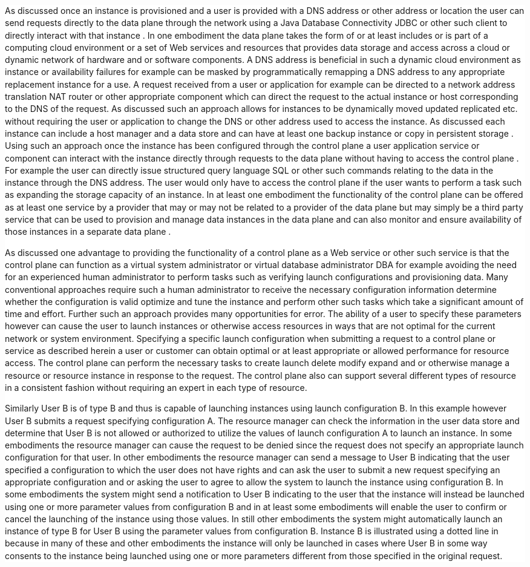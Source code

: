 As discussed once an instance is provisioned and a user is provided with a DNS address or other address or location the user can send requests directly to the data plane through the network using a Java Database Connectivity JDBC or other such client to directly interact with that instance . In one embodiment the data plane takes the form of or at least includes or is part of a computing cloud environment or a set of Web services and resources that provides data storage and access across a cloud or dynamic network of hardware and or software components. A DNS address is beneficial in such a dynamic cloud environment as instance or availability failures for example can be masked by programmatically remapping a DNS address to any appropriate replacement instance for a use. A request received from a user or application for example can be directed to a network address translation NAT router or other appropriate component which can direct the request to the actual instance or host corresponding to the DNS of the request. As discussed such an approach allows for instances to be dynamically moved updated replicated etc. without requiring the user or application to change the DNS or other address used to access the instance. As discussed each instance can include a host manager and a data store and can have at least one backup instance or copy in persistent storage . Using such an approach once the instance has been configured through the control plane a user application service or component can interact with the instance directly through requests to the data plane without having to access the control plane . For example the user can directly issue structured query language SQL or other such commands relating to the data in the instance through the DNS address. The user would only have to access the control plane if the user wants to perform a task such as expanding the storage capacity of an instance. In at least one embodiment the functionality of the control plane can be offered as at least one service by a provider that may or may not be related to a provider of the data plane but may simply be a third party service that can be used to provision and manage data instances in the data plane and can also monitor and ensure availability of those instances in a separate data plane .

As discussed one advantage to providing the functionality of a control plane as a Web service or other such service is that the control plane can function as a virtual system administrator or virtual database administrator DBA for example avoiding the need for an experienced human administrator to perform tasks such as verifying launch configurations and provisioning data. Many conventional approaches require such a human administrator to receive the necessary configuration information determine whether the configuration is valid optimize and tune the instance and perform other such tasks which take a significant amount of time and effort. Further such an approach provides many opportunities for error. The ability of a user to specify these parameters however can cause the user to launch instances or otherwise access resources in ways that are not optimal for the current network or system environment. Specifying a specific launch configuration when submitting a request to a control plane or service as described herein a user or customer can obtain optimal or at least appropriate or allowed performance for resource access. The control plane can perform the necessary tasks to create launch delete modify expand and or otherwise manage a resource or resource instance in response to the request. The control plane also can support several different types of resource in a consistent fashion without requiring an expert in each type of resource.

Similarly User B is of type B and thus is capable of launching instances using launch configuration B. In this example however User B submits a request specifying configuration A. The resource manager can check the information in the user data store and determine that User B is not allowed or authorized to utilize the values of launch configuration A to launch an instance. In some embodiments the resource manager can cause the request to be denied since the request does not specify an appropriate launch configuration for that user. In other embodiments the resource manager can send a message to User B indicating that the user specified a configuration to which the user does not have rights and can ask the user to submit a new request specifying an appropriate configuration and or asking the user to agree to allow the system to launch the instance using configuration B. In some embodiments the system might send a notification to User B indicating to the user that the instance will instead be launched using one or more parameter values from configuration B and in at least some embodiments will enable the user to confirm or cancel the launching of the instance using those values. In still other embodiments the system might automatically launch an instance of type B for User B using the parameter values from configuration B. Instance B is illustrated using a dotted line in because in many of these and other embodiments the instance will only be launched in cases where User B in some way consents to the instance being launched using one or more parameters different from those specified in the original request.
